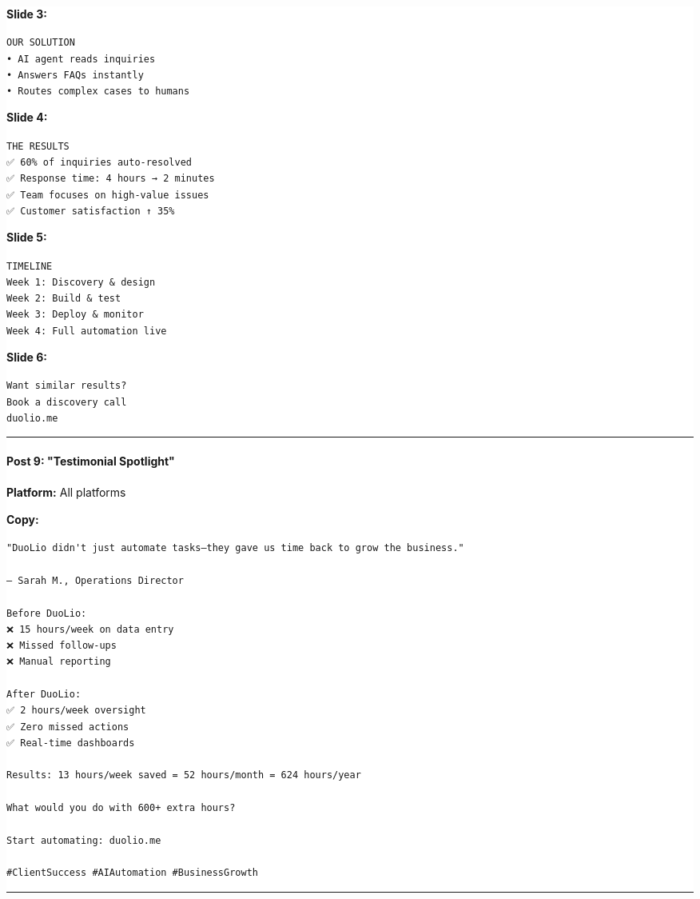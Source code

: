 **Slide 3:**
```
OUR SOLUTION
• AI agent reads inquiries
• Answers FAQs instantly
• Routes complex cases to humans
```

**Slide 4:**
```
THE RESULTS
✅ 60% of inquiries auto-resolved
✅ Response time: 4 hours → 2 minutes
✅ Team focuses on high-value issues
✅ Customer satisfaction ↑ 35%
```

**Slide 5:**
```
TIMELINE
Week 1: Discovery & design
Week 2: Build & test
Week 3: Deploy & monitor
Week 4: Full automation live
```

**Slide 6:**
```
Want similar results?
Book a discovery call
duolio.me
```

---

#### Post 9: "Testimonial Spotlight"
**Platform:** All platforms

**Copy:**
```
"DuoLio didn't just automate tasks—they gave us time back to grow the business."

— Sarah M., Operations Director

Before DuoLio:
❌ 15 hours/week on data entry
❌ Missed follow-ups
❌ Manual reporting

After DuoLio:
✅ 2 hours/week oversight
✅ Zero missed actions
✅ Real-time dashboards

Results: 13 hours/week saved = 52 hours/month = 624 hours/year

What would you do with 600+ extra hours?

Start automating: duolio.me

#ClientSuccess #AIAutomation #BusinessGrowth
```

---